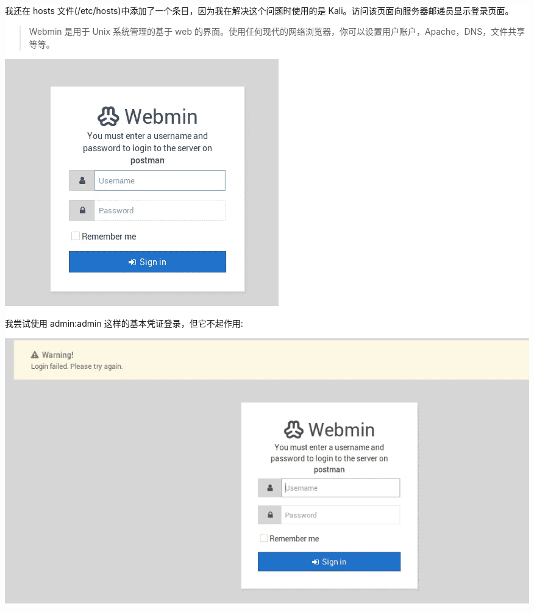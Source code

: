 我还在 hosts 文件(/etc/hosts)中添加了一个条目，因为我在解决这个问题时使用的是 Kali。访问该页面向服务器邮递员显示登录页面。

> Webmin 是用于 Unix 系统管理的基于 web 的界面。使用任何现代的网络浏览器，你可以设置用户账户，Apache，DNS，文件共享等等。

![](img/9c30824e415d474a2c13c4ab03caeb52.png)

我尝试使用 admin:admin 这样的基本凭证登录，但它不起作用:

![](img/a61969937f6d55186a439d0d2f02a611.png)
